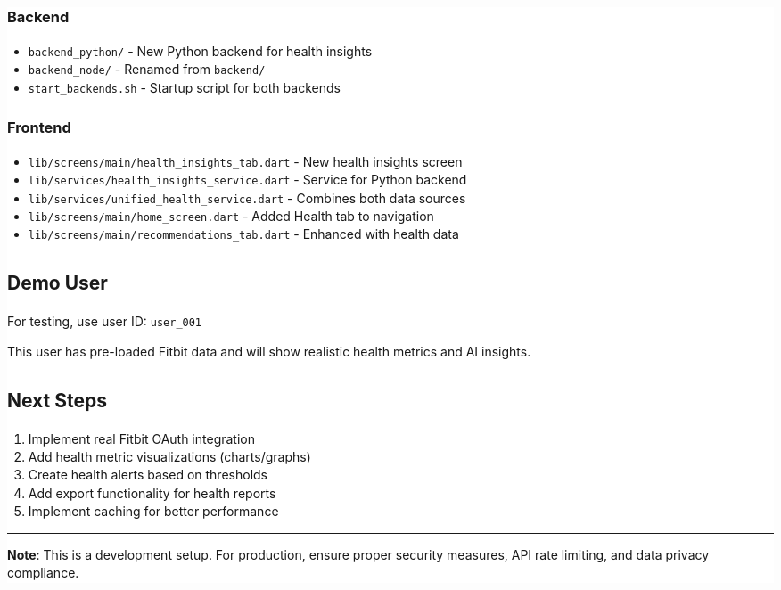 ### Backend
- `backend_python/` - New Python backend for health insights
- `backend_node/` - Renamed from `backend/`
- `start_backends.sh` - Startup script for both backends

### Frontend
- `lib/screens/main/health_insights_tab.dart` - New health insights screen
- `lib/services/health_insights_service.dart` - Service for Python backend
- `lib/services/unified_health_service.dart` - Combines both data sources
- `lib/screens/main/home_screen.dart` - Added Health tab to navigation
- `lib/screens/main/recommendations_tab.dart` - Enhanced with health data

## Demo User

For testing, use user ID: `user_001`

This user has pre-loaded Fitbit data and will show realistic health metrics and AI insights.

## Next Steps

1. Implement real Fitbit OAuth integration
2. Add health metric visualizations (charts/graphs)
3. Create health alerts based on thresholds
4. Add export functionality for health reports
5. Implement caching for better performance

---

**Note**: This is a development setup. For production, ensure proper security measures, API rate limiting, and data privacy compliance.